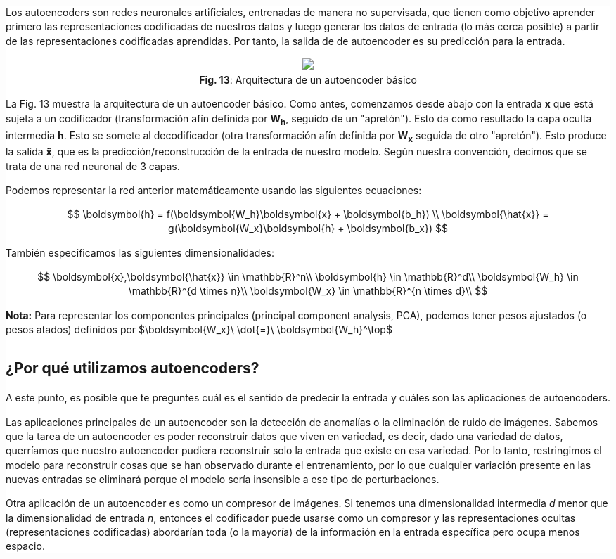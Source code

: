 

Los autoencoders son redes neuronales artificiales, entrenadas de manera no supervisada, que tienen como objetivo aprender primero las representaciones codificadas de nuestros datos y luego generar los datos de entrada (lo más cerca posible) a partir de las representaciones codificadas aprendidas. Por tanto, la salida de de autoencoder es su predicción para la entrada.

<center>
<img src="{{site.baseurl}}/images/week07/07-3/13_ae_structure.png" width="40%"/> <br>
<b>Fig. 13</b>: Arquitectura de un autoencoder básico<br>
</center>

La Fig. 13 muestra la arquitectura de un autoencoder básico. Como antes, comenzamos desde abajo con la entrada $\boldsymbol{x}$ que está sujeta a un codificador (transformación afín definida por $\boldsymbol{W_h}$, seguido de un "apretón"). Esto da como resultado la capa oculta intermedia $\boldsymbol{h}$. Esto se somete al decodificador (otra transformación afín definida por $\boldsymbol{W_x}$ seguida de otro "apretón"). Esto produce la salida $\boldsymbol{\hat{x}}$, que es la predicción/reconstrucción de la entrada de nuestro modelo. Según nuestra convención, decimos que se trata de una red neuronal de 3 capas.

Podemos representar la red anterior matemáticamente usando las siguientes ecuaciones:

$$
\boldsymbol{h} = f(\boldsymbol{W_h}\boldsymbol{x} + \boldsymbol{b_h}) \\
\boldsymbol{\hat{x}} = g(\boldsymbol{W_x}\boldsymbol{h} + \boldsymbol{b_x})
$$

También especificamos las siguientes dimensionalidades:

$$
\boldsymbol{x},\boldsymbol{\hat{x}} \in \mathbb{R}^n\\
\boldsymbol{h} \in \mathbb{R}^d\\
\boldsymbol{W_h} \in \mathbb{R}^{d \times n}\\
\boldsymbol{W_x} \in \mathbb{R}^{n \times d}\\
$$

<b>Nota:</b> Para representar los componentes principales (principal component analysis, PCA), podemos tener pesos ajustados (o pesos atados) definidos por $\boldsymbol{W_x}\ \dot{=}\ \boldsymbol{W_h}^\top$



## ¿Por qué utilizamos autoencoders?



A este punto, es posible que te preguntes cuál es el sentido de predecir la entrada y cuáles son las aplicaciones de autoencoders.

Las aplicaciones principales de un autoencoder son la detección de anomalías o la eliminación de ruido de imágenes. Sabemos que la tarea de un autoencoder es poder reconstruir datos que viven en variedad, es decir, dado una variedad de datos, querríamos que nuestro autoencoder pudiera reconstruir solo la entrada que existe en esa variedad. Por lo tanto, restringimos el modelo para reconstruir cosas que se han observado durante el entrenamiento, por lo que cualquier variación presente en las nuevas entradas se eliminará porque el modelo sería insensible a ese tipo de perturbaciones.

Otra aplicación de un autoencoder es como un compresor de imágenes. Si tenemos una dimensionalidad intermedia $d$ menor que la dimensionalidad de entrada $n$, entonces el codificador puede usarse como un compresor y las representaciones ocultas (representaciones codificadas) abordarían toda (o la mayoría) de la información en la entrada específica pero ocupa menos espacio.
